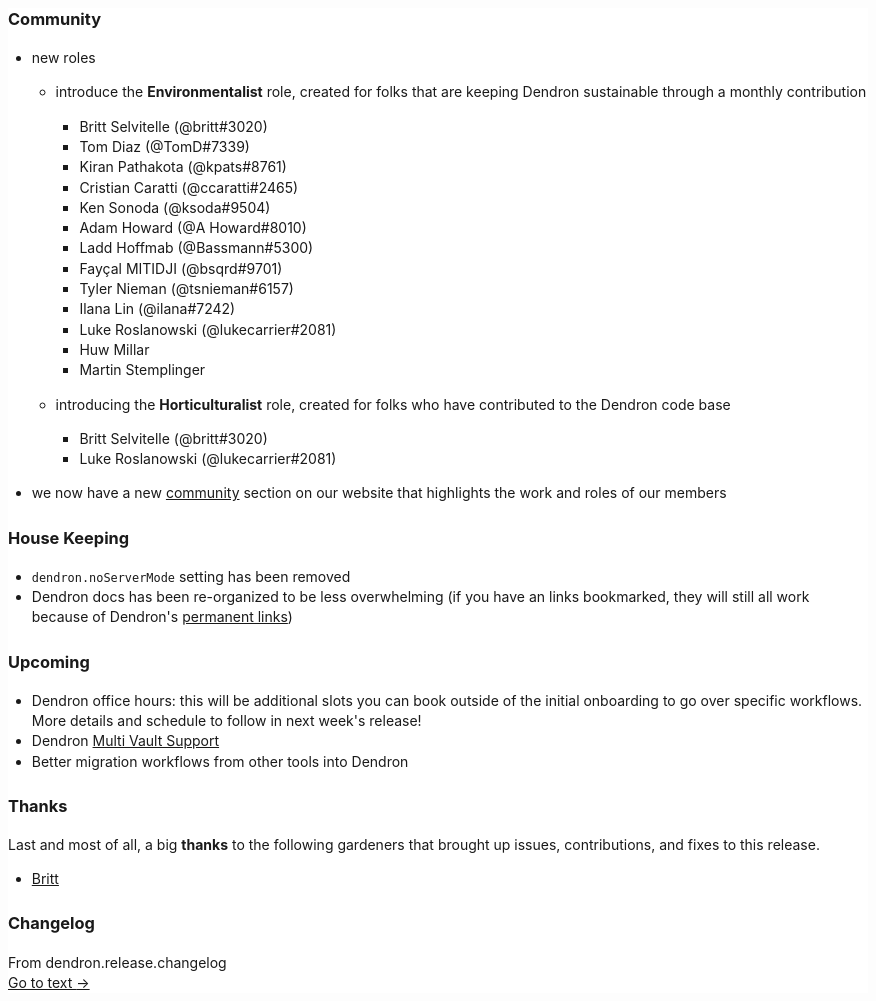 ### Community

- new roles

  - introduce the **Environmentalist** role, created for folks that are keeping Dendron sustainable through a monthly contribution
    - Britt Selvitelle (@britt#3020)
    - Tom Diaz (@TomD#7339)
    - Kiran Pathakota (@kpats#8761)
    - Cristian Caratti (@ccaratti#2465)
    - Ken Sonoda (@ksoda#9504)
    - Adam Howard (@A Howard#8010)
    - Ladd Hoffmab (@Bassmann#5300)
    - Fayçal MITIDJI (@bsqrd#9701)
    - Tyler Nieman (@tsnieman#6157)
    - Ilana Lin (@ilana#7242)
    - Luke Roslanowski (@lukecarrier#2081)
    - Huw Millar 
    - Martin Stemplinger

  - introducing the **Horticulturalist** role, created for folks who have contributed to the Dendron code base
    - Britt Selvitelle (@britt#3020)
    - Luke Roslanowski (@lukecarrier#2081)
- we now have a new [community](6f4cd441-f883-4e75-871b-b7f93895c91b) section on our website that highlights the work and roles of our members

### House Keeping

- `dendron.noServerMode` setting has been removed
- Dendron docs has been re-organized to be less overwhelming (if you have an links bookmarked, they will still all work because of Dendron's [permanent links](https://dendron.so/notes/5fcb8564-7209-4a80-9bb8-025bc8eb489b.html#permanent-ids))

### Upcoming

- Dendron office hours: this will be additional slots you can book outside of the initial onboarding to go over specific workflows. More details and schedule to follow in next week's release! 
- Dendron [Multi Vault Support](45cfb9f2-46cf-4f67-a41e-834818fbd06e)
- Better migration workflows from other tools into Dendron

### Thanks

Last and most of all, a big **thanks** to the following gardeners that brought up issues, contributions, and fixes to this release.

- [Britt](https://github.com/bs)

### Changelog

<div class="portal-container">
<div class="portal-head">
<div class="portal-backlink" >
<div class="portal-title">From <span class="portal-text-title">dendron.release.changelog</span></div>
<a href="9bc92432-a24c-492b-b831-4d5378c1692b.html" class="portal-arrow">Go to text <span class="right-arrow">→</span></a>
</div>
</div>
<div id="portal-parent-anchor" class="portal-parent" markdown="1">
<div class="portal-parent-fader-top"></div>
<div class="portal-parent-fader-bottom"></div>        
  